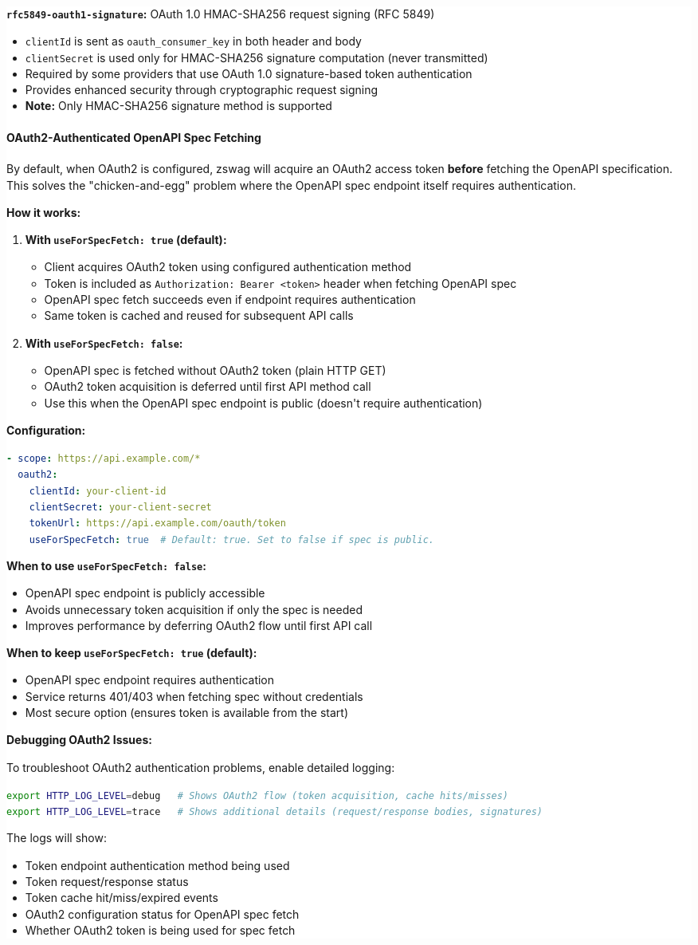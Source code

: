 **`rfc5849-oauth1-signature`:** OAuth 1.0 HMAC-SHA256 request signing (RFC 5849)
- `clientId` is sent as `oauth_consumer_key` in both header and body
- `clientSecret` is used only for HMAC-SHA256 signature computation (never transmitted)
- Required by some providers that use OAuth 1.0 signature-based token authentication
- Provides enhanced security through cryptographic request signing
- **Note:** Only HMAC-SHA256 signature method is supported

#### OAuth2-Authenticated OpenAPI Spec Fetching

By default, when OAuth2 is configured, zswag will acquire an OAuth2 access token **before** fetching the OpenAPI specification. This solves the "chicken-and-egg" problem where the OpenAPI spec endpoint itself requires authentication.

**How it works:**

1. **With `useForSpecFetch: true` (default):**
   - Client acquires OAuth2 token using configured authentication method
   - Token is included as `Authorization: Bearer <token>` header when fetching OpenAPI spec
   - OpenAPI spec fetch succeeds even if endpoint requires authentication
   - Same token is cached and reused for subsequent API calls

2. **With `useForSpecFetch: false`:**
   - OpenAPI spec is fetched without OAuth2 token (plain HTTP GET)
   - OAuth2 token acquisition is deferred until first API method call
   - Use this when the OpenAPI spec endpoint is public (doesn't require authentication)

**Configuration:**

```yaml
- scope: https://api.example.com/*
  oauth2:
    clientId: your-client-id
    clientSecret: your-client-secret
    tokenUrl: https://api.example.com/oauth/token
    useForSpecFetch: true  # Default: true. Set to false if spec is public.
```

**When to use `useForSpecFetch: false`:**
- OpenAPI spec endpoint is publicly accessible
- Avoids unnecessary token acquisition if only the spec is needed
- Improves performance by deferring OAuth2 flow until first API call

**When to keep `useForSpecFetch: true` (default):**
- OpenAPI spec endpoint requires authentication
- Service returns 401/403 when fetching spec without credentials
- Most secure option (ensures token is available from the start)

**Debugging OAuth2 Issues:**

To troubleshoot OAuth2 authentication problems, enable detailed logging:

```bash
export HTTP_LOG_LEVEL=debug   # Shows OAuth2 flow (token acquisition, cache hits/misses)
export HTTP_LOG_LEVEL=trace   # Shows additional details (request/response bodies, signatures)
```

The logs will show:
- Token endpoint authentication method being used
- Token request/response status
- Token cache hit/miss/expired events
- OAuth2 configuration status for OpenAPI spec fetch
- Whether OAuth2 token is being used for spec fetch
